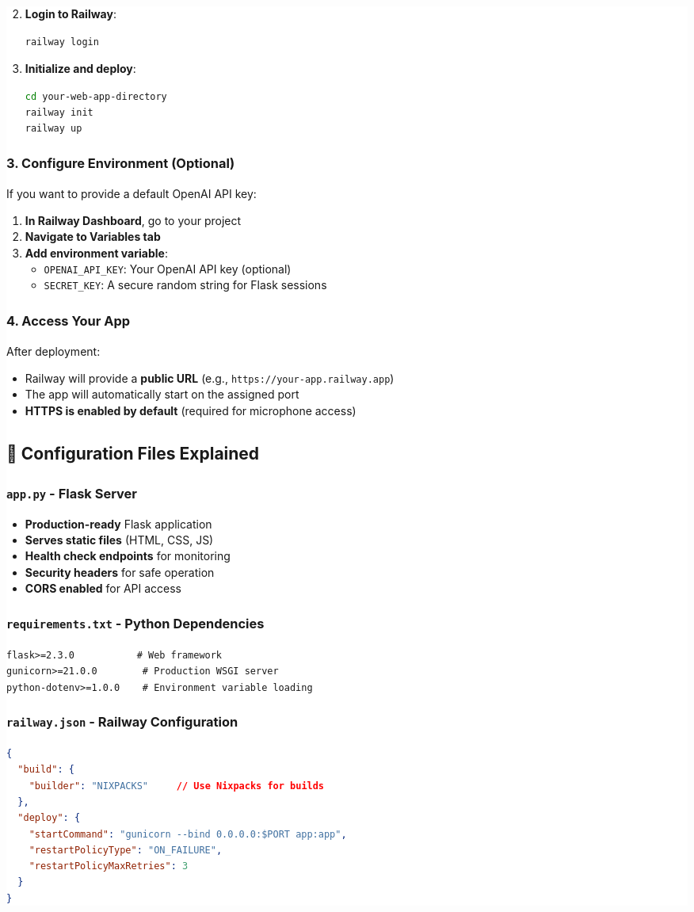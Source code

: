 2. **Login to Railway**:
   ```bash
   railway login
   ```

3. **Initialize and deploy**:
   ```bash
   cd your-web-app-directory
   railway init
   railway up
   ```

### 3. **Configure Environment (Optional)**

If you want to provide a default OpenAI API key:

1. **In Railway Dashboard**, go to your project
2. **Navigate to Variables tab**
3. **Add environment variable**:
   - `OPENAI_API_KEY`: Your OpenAI API key (optional)
   - `SECRET_KEY`: A secure random string for Flask sessions

### 4. **Access Your App**

After deployment:
- Railway will provide a **public URL** (e.g., `https://your-app.railway.app`)
- The app will automatically start on the assigned port
- **HTTPS is enabled by default** (required for microphone access)

## 🔧 Configuration Files Explained

### `app.py` - Flask Server
- **Production-ready** Flask application
- **Serves static files** (HTML, CSS, JS)
- **Health check endpoints** for monitoring
- **Security headers** for safe operation
- **CORS enabled** for API access

### `requirements.txt` - Python Dependencies
```
flask>=2.3.0           # Web framework
gunicorn>=21.0.0        # Production WSGI server
python-dotenv>=1.0.0    # Environment variable loading
```

### `railway.json` - Railway Configuration
```json
{
  "build": {
    "builder": "NIXPACKS"     // Use Nixpacks for builds
  },
  "deploy": {
    "startCommand": "gunicorn --bind 0.0.0.0:$PORT app:app",
    "restartPolicyType": "ON_FAILURE",
    "restartPolicyMaxRetries": 3
  }
}
```
